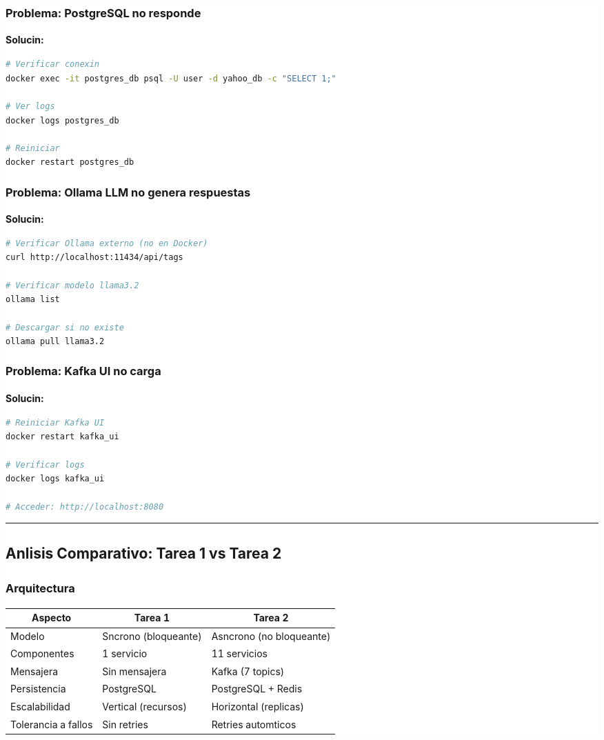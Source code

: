 ### Problema: PostgreSQL no responde
**Solucin:**
```bash
# Verificar conexin
docker exec -it postgres_db psql -U user -d yahoo_db -c "SELECT 1;"

# Ver logs
docker logs postgres_db

# Reiniciar
docker restart postgres_db
```

### Problema: Ollama LLM no genera respuestas
**Solucin:**
```bash
# Verificar Ollama externo (no en Docker)
curl http://localhost:11434/api/tags

# Verificar modelo llama3.2
ollama list

# Descargar si no existe
ollama pull llama3.2
```

### Problema: Kafka UI no carga
**Solucin:**
```bash
# Reiniciar Kafka UI
docker restart kafka_ui

# Verificar logs
docker logs kafka_ui

# Acceder: http://localhost:8080
```

---

##  Anlisis Comparativo: Tarea 1 vs Tarea 2

### Arquitectura

| Aspecto                | Tarea 1                  | Tarea 2                     |
|------------------------|--------------------------|------------------------------|
| Modelo                 | Sncrono (bloqueante)    | Asncrono (no bloqueante)    |
| Componentes            | 1 servicio               | 11 servicios                 |
| Mensajera             | Sin mensajera           | Kafka (7 topics)             |
| Persistencia           | PostgreSQL               | PostgreSQL + Redis           |
| Escalabilidad          | Vertical (recursos)      | Horizontal (replicas)        |
| Tolerancia a fallos    | Sin retries              | Retries automticos          |
